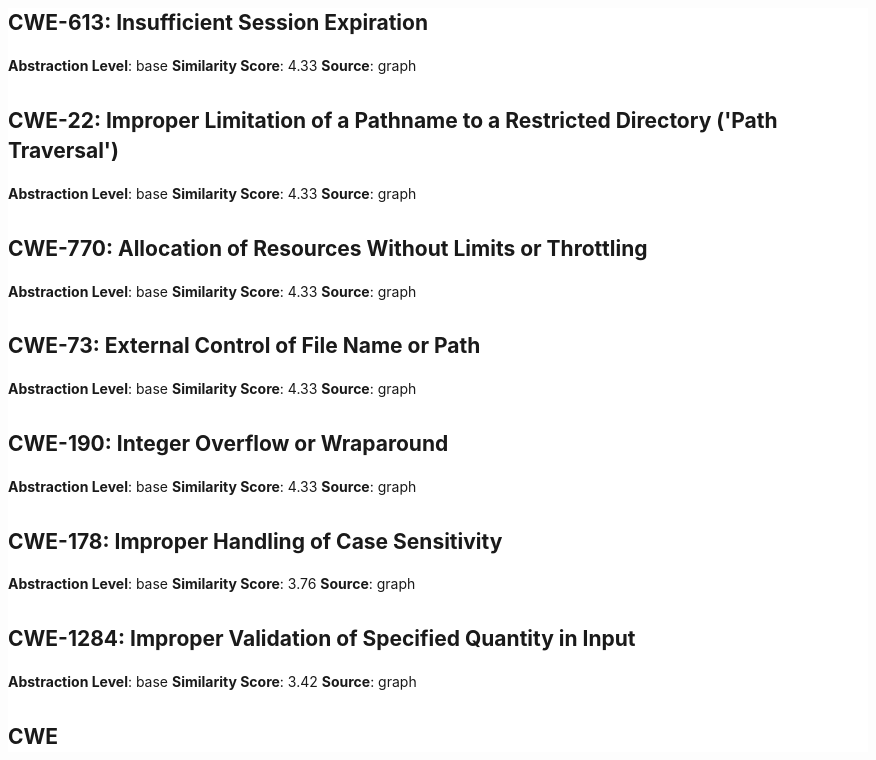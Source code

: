 ## CWE-613: Insufficient Session Expiration
**Abstraction Level**: base
**Similarity Score**: 4.33
**Source**: graph

## CWE-22: Improper Limitation of a Pathname to a Restricted Directory ('Path Traversal')
**Abstraction Level**: base
**Similarity Score**: 4.33
**Source**: graph

## CWE-770: Allocation of Resources Without Limits or Throttling
**Abstraction Level**: base
**Similarity Score**: 4.33
**Source**: graph

## CWE-73: External Control of File Name or Path
**Abstraction Level**: base
**Similarity Score**: 4.33
**Source**: graph

## CWE-190: Integer Overflow or Wraparound
**Abstraction Level**: base
**Similarity Score**: 4.33
**Source**: graph

## CWE-178: Improper Handling of Case Sensitivity
**Abstraction Level**: base
**Similarity Score**: 3.76
**Source**: graph

## CWE-1284: Improper Validation of Specified Quantity in Input
**Abstraction Level**: base
**Similarity Score**: 3.42
**Source**: graph

## CWE